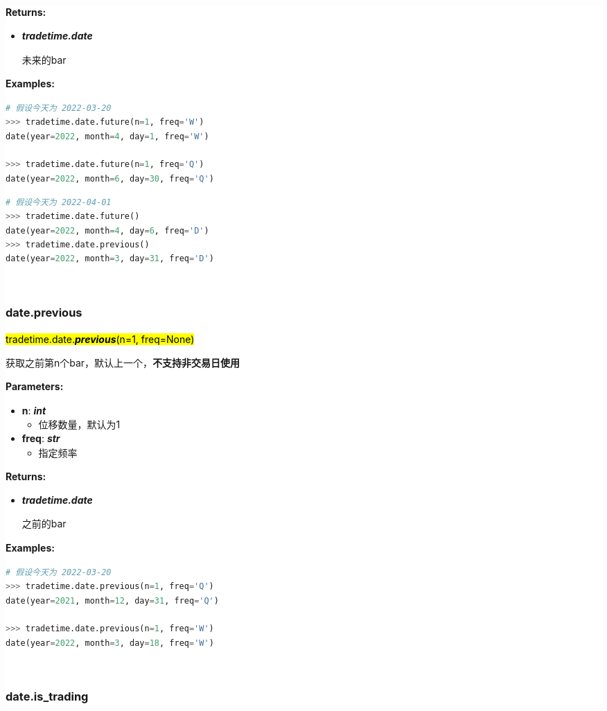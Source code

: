 **Returns:**

- ***tradetime.date***

  未来的bar

**Examples:**

```python
# 假设今天为 2022-03-20
>>> tradetime.date.future(n=1, freq='W') 
date(year=2022, month=4, day=1, freq='W')

>>> tradetime.date.future(n=1, freq='Q')  
date(year=2022, month=6, day=30, freq='Q')
```

```python
# 假设今天为 2022-04-01
>>> tradetime.date.future()     
date(year=2022, month=4, day=6, freq='D')
>>> tradetime.date.previous()
date(year=2022, month=3, day=31, freq='D')
```

<br>

### date.previous

<mark>tradetime.date.***previous***(n=1, freq=None)</mark>

获取之前第n个bar，默认上一个，**不支持非交易日使用**

**Parameters:**

- **n**: ***int***
  - 位移数量，默认为1
- **freq**: ***str***
  - 指定频率

**Returns:**

- ***tradetime.date***

  之前的bar

**Examples:**

```python
# 假设今天为 2022-03-20
>>> tradetime.date.previous(n=1, freq='Q') 
date(year=2021, month=12, day=31, freq='Q')

>>> tradetime.date.previous(n=1, freq='W')  
date(year=2022, month=3, day=18, freq='W')
```

<br>

### date.is_trading
